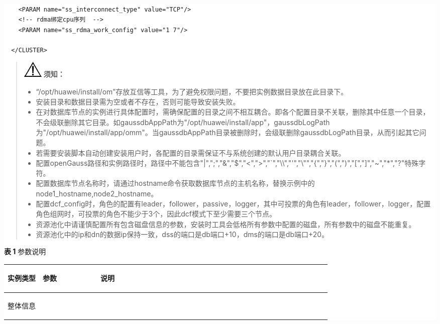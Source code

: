 ```
    <PARAM name="ss_interconnect_type" value="TCP"/>
    <!-- rdma绑定cpu序列  -->
    <PARAM name="ss_rdma_work_config" value="1 7"/>
  
  </CLUSTER>
```

>![](public_sys-resources/icon-notice.gif) **须知：** 
>
>-   “/opt/huawei/install/om”存放互信等工具，为了避免权限问题，不要把实例数据目录放在此目录下。
>-   安装目录和数据目录需为空或者不存在，否则可能导致安装失败。
>-   在对数据库节点的实例进行具体配置时，需确保配置的目录之间不相互耦合。即各个配置目录不关联，删除其中任意一个目录，不会级联删除其它目录。如gaussdbAppPath为"/opt/huawei/install/app"，gaussdbLogPath为"/opt/huawei/install/app/omm"。当gaussdbAppPath目录被删除时，会级联删除gaussdbLogPath目录，从而引起其它问题。
>-   若需要安装脚本自动创建安装用户时，各配置的目录需保证不与系统创建的默认用户目录耦合关联。
>-   配置openGauss路径和实例路径时，路径中不能包含"|",";","&","$","<","\>","\`","\\\\","'","\\"","\{","\}","\(","\)","\[","\]","\~","\*","?"特殊字符。
>-   配置数据库节点名称时，请通过hostname命令获取数据库节点的主机名称，替换示例中的node1\_hostname,node2\_hostname。
>-   配置dcf\_config时，角色的配置有leader，follower，passive，logger，其中可投票的角色有leader，follower，logger，配置角色组网时，可投票的角色不能少于3个，因此dcf模式下至少需要三个节点。
>-   资源池化中请谨慎配置所有包含磁盘信息的参数，安装时工具会低格所有参数中配置的磁盘，所有参数中的磁盘不能重复。
>-   资源池化中的ip和dn的数据ip保持一致，dss的端口是db端口+10，dms的端口是db端口+20。

**表 1**  参数说明

<table><thead align="left"><tr id="zh-cn_topic_0283136466_row476775215811"><th class="cellrowborder" valign="top" width="10.87108710871087%" id="mcps1.2.4.1.1"><p id="zh-cn_topic_0283136466_zh-cn_topic_0085434621_zh-cn_topic_0059782004_p45714015101039"><a name="zh-cn_topic_0283136466_zh-cn_topic_0085434621_zh-cn_topic_0059782004_p45714015101039"></a><a name="zh-cn_topic_0283136466_zh-cn_topic_0085434621_zh-cn_topic_0059782004_p45714015101039"></a>实例类型</p>
</th>
<th class="cellrowborder" valign="top" width="17.87178717871787%" id="mcps1.2.4.1.2"><p id="zh-cn_topic_0283136466_zh-cn_topic_0085434621_zh-cn_topic_0059782004_p11847771101039"><a name="zh-cn_topic_0283136466_zh-cn_topic_0085434621_zh-cn_topic_0059782004_p11847771101039"></a><a name="zh-cn_topic_0283136466_zh-cn_topic_0085434621_zh-cn_topic_0059782004_p11847771101039"></a>参数</p>
</th>
<th class="cellrowborder" valign="top" width="71.25712571257125%" id="mcps1.2.4.1.3"><p id="zh-cn_topic_0283136466_zh-cn_topic_0085434621_zh-cn_topic_0059782004_p20145362101039"><a name="zh-cn_topic_0283136466_zh-cn_topic_0085434621_zh-cn_topic_0059782004_p20145362101039"></a><a name="zh-cn_topic_0283136466_zh-cn_topic_0085434621_zh-cn_topic_0059782004_p20145362101039"></a>说明</p>
</th>
</tr>
</thead>
<tbody><tr id="zh-cn_topic_0283136466_row2076785215584"><td class="cellrowborder" rowspan="19" valign="top" width="10.87108710871087%" headers="mcps1.2.4.1.1 "><p id="zh-cn_topic_0283136466_zh-cn_topic_0085434621_zh-cn_topic_0059782004_p36371799101039"><a name="zh-cn_topic_0283136466_zh-cn_topic_0085434621_zh-cn_topic_0059782004_p36371799101039"></a><a name="zh-cn_topic_0283136466_zh-cn_topic_0085434621_zh-cn_topic_0059782004_p36371799101039"></a>整体信息</p>
<p id="p8418171218599"><a name="p8418171218599"></a><a name="p8418171218599"></a></p>
<p id="p090514610594"><a name="p090514610594"></a><a name="p090514610594"></a></p>
<p id="p1982221273714"><a name="p1982221273714"></a><a name="p1982221273714"></a></p>
<p id="p279512353716"><a name="p279512353716"></a><a name="p279512353716"></a></p>
<p id="p45711927193718"><a name="p45711927193718"></a><a name="p45711927193718"></a></p>
<p id="p1039955033919"><a name="p1039955033919"></a><a name="p1039955033919"></a></p>
<p id="p1764777195211"><a name="p1764777195211"></a><a name="p1764777195211"></a></p>
<p id="p1866319125214"><a name="p1866319125214"></a><a name="p1866319125214"></a></p>
<p id="p18535132418528"><a name="p18535132418528"></a><a name="p18535132418528"></a></p>
<p id="p19885415195219"><a name="p19885415195219"></a><a name="p19885415195219"></a></p>
<p id="p13547194445219"><a name="p13547194445219"></a><a name="p13547194445219"></a></p>
<p id="p10362253145215"><a name="p10362253145215"></a><a name="p10362253145215"></a></p>
</td>
